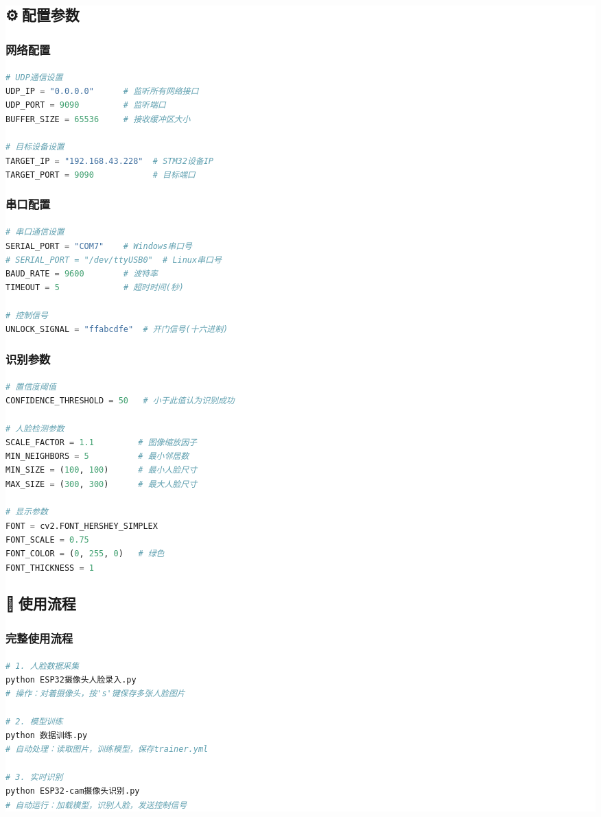 ## ⚙️ 配置参数

### 网络配置
```python
# UDP通信设置
UDP_IP = "0.0.0.0"      # 监听所有网络接口
UDP_PORT = 9090         # 监听端口
BUFFER_SIZE = 65536     # 接收缓冲区大小

# 目标设备设置
TARGET_IP = "192.168.43.228"  # STM32设备IP
TARGET_PORT = 9090            # 目标端口
```

### 串口配置
```python
# 串口通信设置
SERIAL_PORT = "COM7"    # Windows串口号
# SERIAL_PORT = "/dev/ttyUSB0"  # Linux串口号
BAUD_RATE = 9600        # 波特率
TIMEOUT = 5             # 超时时间(秒)

# 控制信号
UNLOCK_SIGNAL = "ffabcdfe"  # 开门信号(十六进制)
```

### 识别参数
```python
# 置信度阈值
CONFIDENCE_THRESHOLD = 50   # 小于此值认为识别成功

# 人脸检测参数
SCALE_FACTOR = 1.1         # 图像缩放因子
MIN_NEIGHBORS = 5          # 最小邻居数
MIN_SIZE = (100, 100)      # 最小人脸尺寸
MAX_SIZE = (300, 300)      # 最大人脸尺寸

# 显示参数
FONT = cv2.FONT_HERSHEY_SIMPLEX
FONT_SCALE = 0.75
FONT_COLOR = (0, 255, 0)   # 绿色
FONT_THICKNESS = 1
```

## 🎯 使用流程

### 完整使用流程
```bash
# 1. 人脸数据采集
python ESP32摄像头人脸录入.py
# 操作：对着摄像头，按's'键保存多张人脸图片

# 2. 模型训练
python 数据训练.py
# 自动处理：读取图片，训练模型，保存trainer.yml

# 3. 实时识别
python ESP32-cam摄像头识别.py
# 自动运行：加载模型，识别人脸，发送控制信号
```
